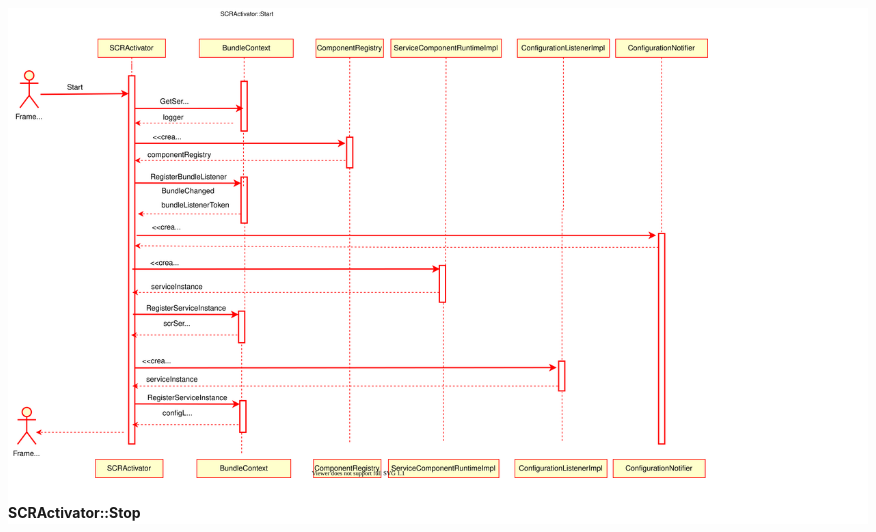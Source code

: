 <img src="0000-configadmin-ds-integration/SCRBundleActivatorStart.svg" style="width:700px"/>

</html>

#### SCRActivator::Stop
<html>
